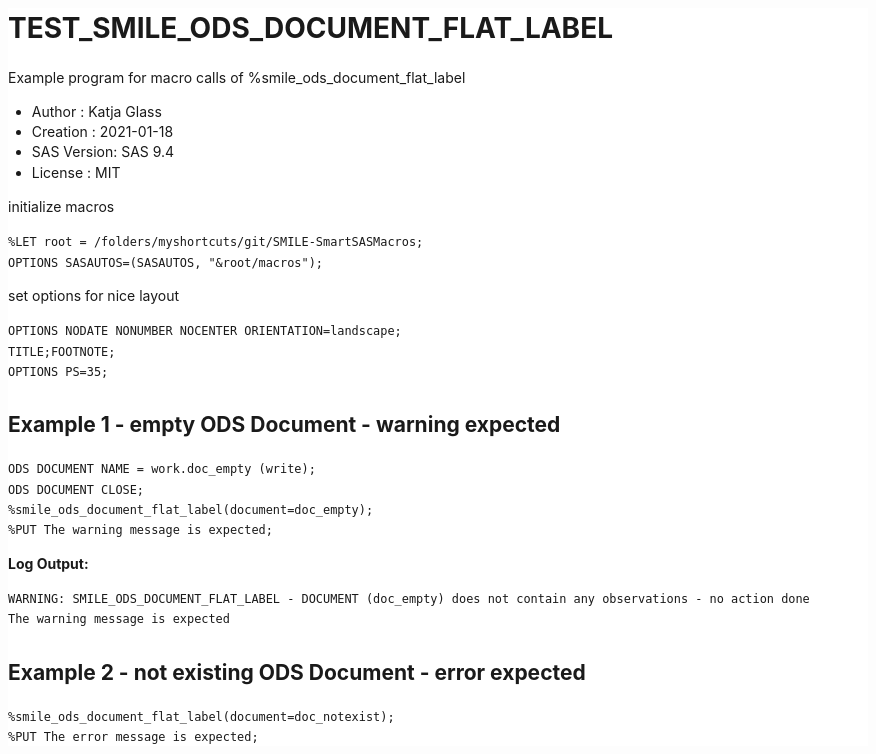 # TEST_SMILE_ODS_DOCUMENT_FLAT_LABEL

Example program for macro calls of %smile_ods_document_flat_label

- Author     : Katja Glass
- Creation   : 2021-01-18
- SAS Version: SAS 9.4
- License    : MIT
 

initialize macros

```sas
%LET root = /folders/myshortcuts/git/SMILE-SmartSASMacros;
OPTIONS SASAUTOS=(SASAUTOS, "&root/macros");
```

 

set options for nice layout

```sas
OPTIONS NODATE NONUMBER NOCENTER ORIENTATION=landscape;
TITLE;FOOTNOTE;
OPTIONS PS=35;
```

 


## Example 1 - empty ODS Document - warning expected


```sas
ODS DOCUMENT NAME = work.doc_empty (write);
ODS DOCUMENT CLOSE;
%smile_ods_document_flat_label(document=doc_empty);
%PUT The warning message is expected;
```

 


**Log Output:**

```
WARNING: SMILE_ODS_DOCUMENT_FLAT_LABEL - DOCUMENT (doc_empty) does not contain any observations - no action done
The warning message is expected
```


## Example 2 - not existing ODS Document - error expected


```sas
%smile_ods_document_flat_label(document=doc_notexist);
%PUT The error message is expected;
```

 